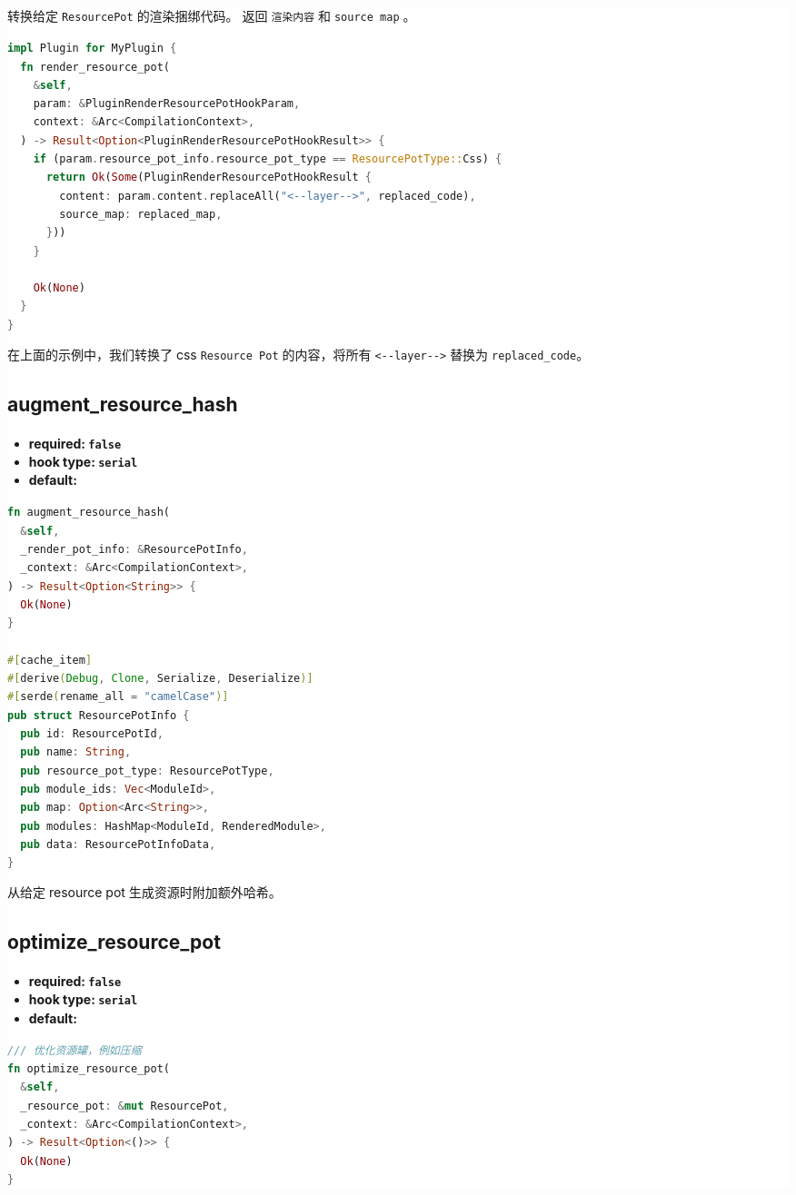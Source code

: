 转换给定 `ResourcePot` 的渲染捆绑代码。 返回 `渲染内容` 和 `source map` 。

```rust
impl Plugin for MyPlugin {
  fn render_resource_pot(
    &self,
    param: &PluginRenderResourcePotHookParam,
    context: &Arc<CompilationContext>,
  ) -> Result<Option<PluginRenderResourcePotHookResult>> {
    if (param.resource_pot_info.resource_pot_type == ResourcePotType::Css) {
      return Ok(Some(PluginRenderResourcePotHookResult {
        content: param.content.replaceAll("<--layer-->", replaced_code),
        source_map: replaced_map,
      }))
    }

    Ok(None)
  }
}
```
在上面的示例中，我们转换了 css `Resource Pot` 的内容，将所有 `<--layer-->` 替换为 `replaced_code`。

## augment_resource_hash
- **required: `false`**
- **hook type: `serial`**
- **default:**
```rust
fn augment_resource_hash(
  &self,
  _render_pot_info: &ResourcePotInfo,
  _context: &Arc<CompilationContext>,
) -> Result<Option<String>> {
  Ok(None)
}

#[cache_item]
#[derive(Debug, Clone, Serialize, Deserialize)]
#[serde(rename_all = "camelCase")]
pub struct ResourcePotInfo {
  pub id: ResourcePotId,
  pub name: String,
  pub resource_pot_type: ResourcePotType,
  pub module_ids: Vec<ModuleId>,
  pub map: Option<Arc<String>>,
  pub modules: HashMap<ModuleId, RenderedModule>,
  pub data: ResourcePotInfoData,
}
```

从给定 resource pot 生成资源时附加额外哈希。

## optimize_resource_pot
- **required: `false`**
- **hook type: `serial`**
- **default:**
```rust
/// 优化资源罐，例如压缩
fn optimize_resource_pot(
  &self,
  _resource_pot: &mut ResourcePot,
  _context: &Arc<CompilationContext>,
) -> Result<Option<()>> {
  Ok(None)
}
```